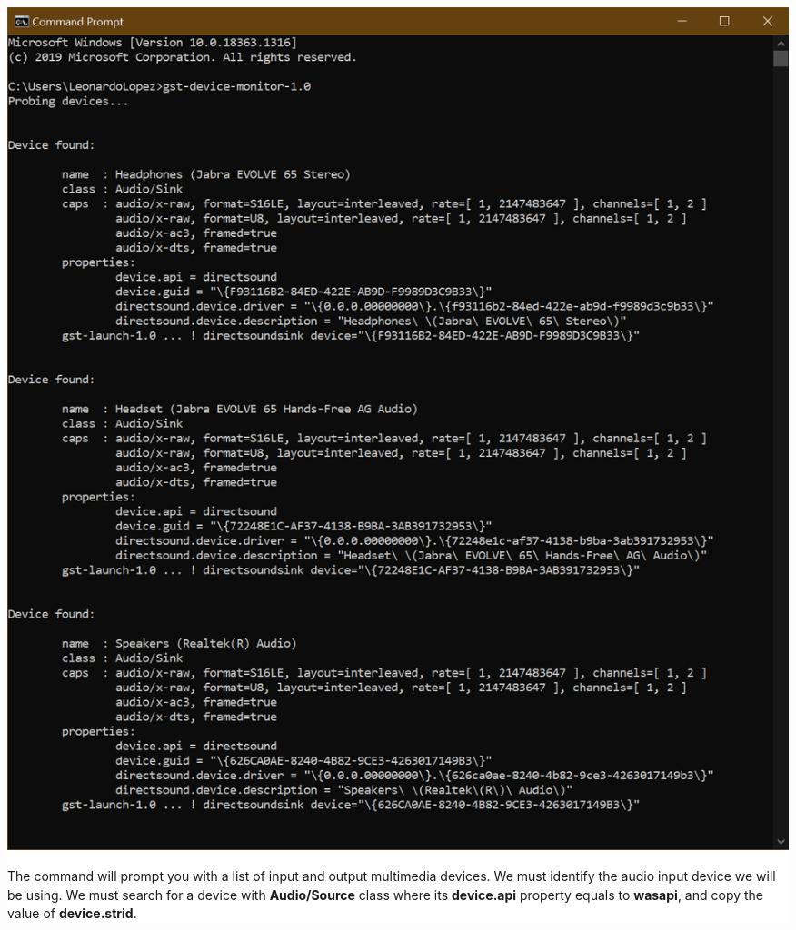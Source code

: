 ![Nginx gst device monitor](images/nginx_device_monitor.png)

The command will prompt you with a list of input and output multimedia devices. We must identify the audio input device we will be using. We must search for a device with **Audio/Source** class where its **device.api** property equals to **wasapi**, and copy the value of **device.strid**.
